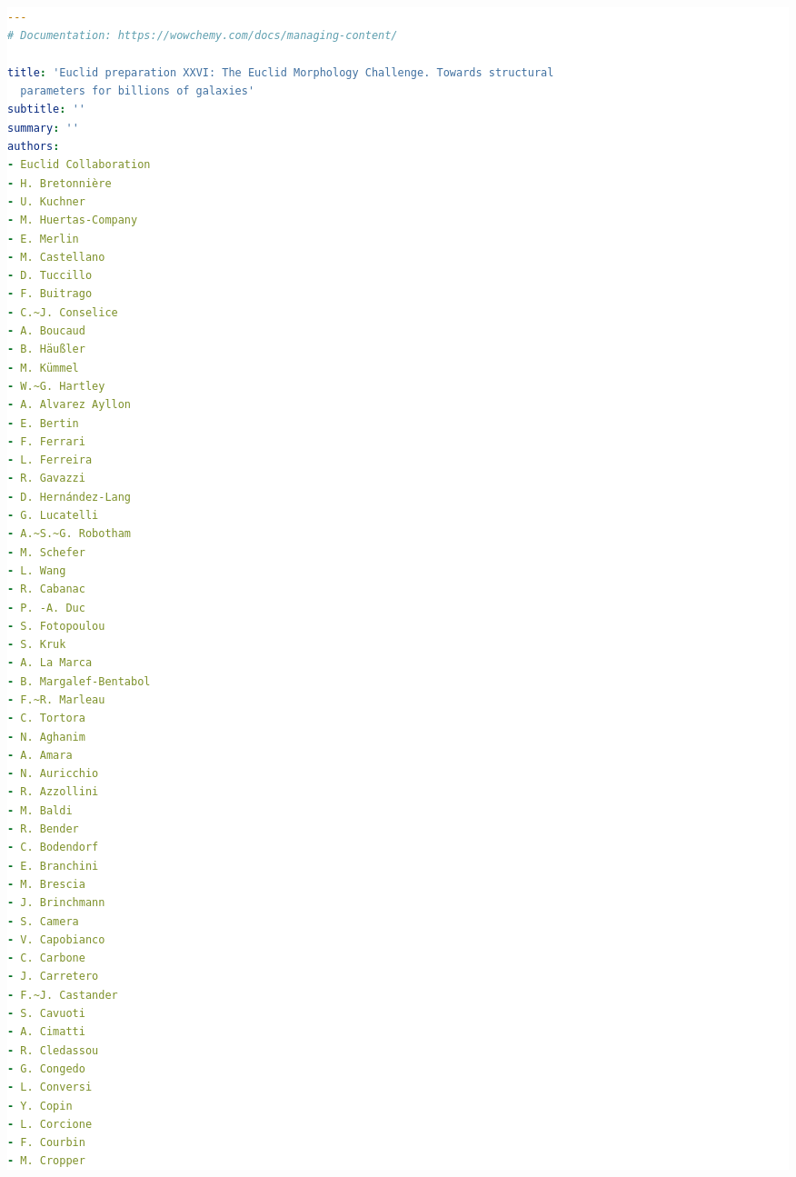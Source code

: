 ```yaml
---
# Documentation: https://wowchemy.com/docs/managing-content/

title: 'Euclid preparation XXVI: The Euclid Morphology Challenge. Towards structural
  parameters for billions of galaxies'
subtitle: ''
summary: ''
authors:
- Euclid Collaboration
- H. Bretonnière
- U. Kuchner
- M. Huertas-Company
- E. Merlin
- M. Castellano
- D. Tuccillo
- F. Buitrago
- C.~J. Conselice
- A. Boucaud
- B. Häußler
- M. Kümmel
- W.~G. Hartley
- A. Alvarez Ayllon
- E. Bertin
- F. Ferrari
- L. Ferreira
- R. Gavazzi
- D. Hernández-Lang
- G. Lucatelli
- A.~S.~G. Robotham
- M. Schefer
- L. Wang
- R. Cabanac
- P. -A. Duc
- S. Fotopoulou
- S. Kruk
- A. La Marca
- B. Margalef-Bentabol
- F.~R. Marleau
- C. Tortora
- N. Aghanim
- A. Amara
- N. Auricchio
- R. Azzollini
- M. Baldi
- R. Bender
- C. Bodendorf
- E. Branchini
- M. Brescia
- J. Brinchmann
- S. Camera
- V. Capobianco
- C. Carbone
- J. Carretero
- F.~J. Castander
- S. Cavuoti
- A. Cimatti
- R. Cledassou
- G. Congedo
- L. Conversi
- Y. Copin
- L. Corcione
- F. Courbin
- M. Cropper
```